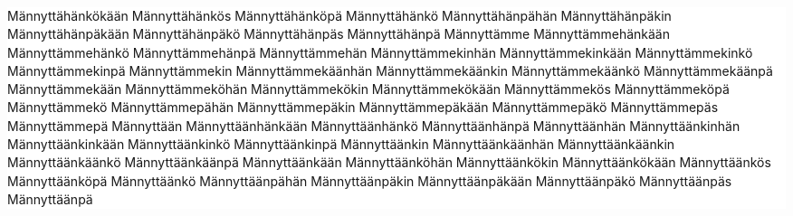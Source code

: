 Männyttähänkökään
Männyttähänkös
Männyttähänköpä
Männyttähänkö
Männyttähänpähän
Männyttähänpäkin
Männyttähänpäkään
Männyttähänpäkö
Männyttähänpäs
Männyttähänpä
Männyttämme
Männyttämmehänkään
Männyttämmehänkö
Männyttämmehänpä
Männyttämmehän
Männyttämmekinhän
Männyttämmekinkään
Männyttämmekinkö
Männyttämmekinpä
Männyttämmekin
Männyttämmekäänhän
Männyttämmekäänkin
Männyttämmekäänkö
Männyttämmekäänpä
Männyttämmekään
Männyttämmeköhän
Männyttämmekökin
Männyttämmekökään
Männyttämmekös
Männyttämmeköpä
Männyttämmekö
Männyttämmepähän
Männyttämmepäkin
Männyttämmepäkään
Männyttämmepäkö
Männyttämmepäs
Männyttämmepä
Männyttään
Männyttäänhänkään
Männyttäänhänkö
Männyttäänhänpä
Männyttäänhän
Männyttäänkinhän
Männyttäänkinkään
Männyttäänkinkö
Männyttäänkinpä
Männyttäänkin
Männyttäänkäänhän
Männyttäänkäänkin
Männyttäänkäänkö
Männyttäänkäänpä
Männyttäänkään
Männyttäänköhän
Männyttäänkökin
Männyttäänkökään
Männyttäänkös
Männyttäänköpä
Männyttäänkö
Männyttäänpähän
Männyttäänpäkin
Männyttäänpäkään
Männyttäänpäkö
Männyttäänpäs
Männyttäänpä